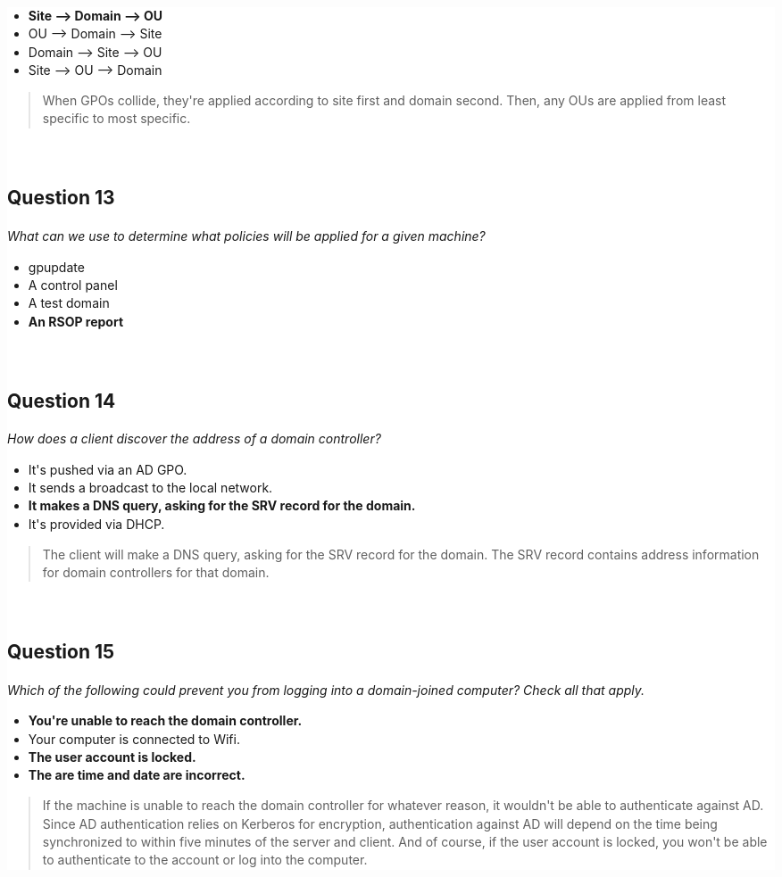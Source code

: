 * **Site --> Domain --> OU**
* OU --> Domain --> Site
* Domain --> Site --> OU
* Site --> OU --> Domain

> When GPOs collide, they're applied according to site first and domain second. Then, any OUs are applied from least specific to most specific.

<br>

## Question 13

*What can we use to determine what policies will be applied for a given machine?*

* gpupdate 
* A control panel 
* A test domain
* **An RSOP report**

<br>

## Question 14

*How does a client discover the address of a domain controller?*

* It's pushed via an AD GPO.
* It sends a broadcast to the local network.
* **It makes a DNS query, asking for the SRV record for the domain.**
* It's provided via DHCP.

> The client will make a DNS query, asking for the SRV record for the domain. The SRV record contains address information for domain controllers for that domain.

<br>

## Question 15

*Which of the following could prevent you from logging into a domain-joined computer? Check all that apply.*

* **You're unable to reach the domain controller.**
* Your computer is connected to Wifi.
* **The user account is locked.**
* **The are time and date are incorrect.**

> If the machine is unable to reach the domain controller for whatever reason, it wouldn't be able to authenticate against AD. Since AD authentication relies on Kerberos for encryption, authentication against AD will depend on the time being synchronized to within five minutes of the server and client. And of course, if the user account is locked, you won't be able to authenticate to the account or log into the computer.
